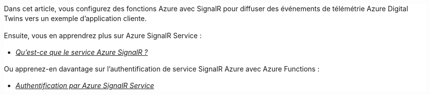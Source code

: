 Dans cet article, vous configurez des fonctions Azure avec SignalR pour diffuser des événements de télémétrie Azure Digital Twins vers un exemple d’application cliente.

Ensuite, vous en apprendrez plus sur Azure SignalR Service :
* [*Qu’est-ce que le service Azure SignalR ?*](../azure-signalr/signalr-overview.md)

Ou apprenez-en davantage sur l’authentification de service SignalR Azure avec Azure Functions :
* [*Authentification par Azure SignalR Service*](../azure-signalr/signalr-tutorial-authenticate-azure-functions.md)

